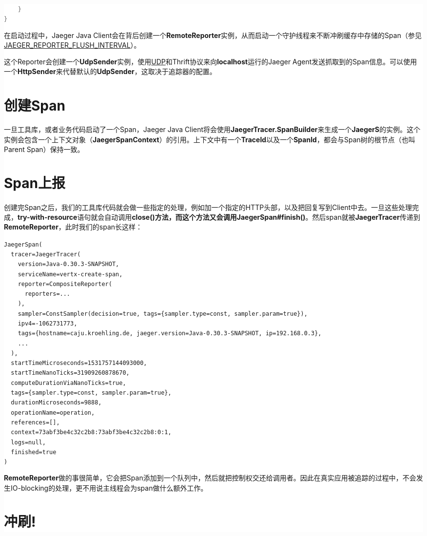 ```java
    }
}
```

在启动过程中，Jaeger Java Client会在背后创建一个**RemoteReporter**实例，从而启动一个守护线程来不断冲刷缓存中存储的Span（参见[JAEGER_REPORTER_FLUSH_INTERVAL](https://github.com/jaegertracing/jaeger-client-java/tree/master/jaeger-core#configuration-via-environment)）。

这个Reporter会创建一个**UdpSender**实例，使用[UDP](https://en.wikipedia.org/wiki/User_Datagram_Protocol)和Thrift协议来向**localhost**运行的Jaeger Agent发送抓取到的Span信息。可以使用一个**HttpSender**来代替默认的**UdpSender**，这取决于追踪器的配置。

# 创建Span

一旦工具库，或者业务代码启动了一个Span，Jaeger Java Client将会使用**JaegerTracer.SpanBuilder**来生成一个**JaegerS**的实例。这个实例会包含一个上下文对象（**JaegerSpanContext**）的引用。上下文中有一个**TraceId**以及一个**SpanId**，都会与Span树的根节点（也叫Parent Span）保持一致。

# Span上报

创建完Span之后，我们的工具库代码就会做一些指定的处理，例如加一个指定的HTTP头部，以及把回复写到Client中去。一旦这些处理完成，**try-with-resource**语句就会自动调用**close()**方法，而这个方法又会调用**JaegerSpan#finish()**。然后span就被**JaegerTracer**传递到**RemoteReporter**，此时我们的span长这样：

```text
JaegerSpan(
  tracer=JaegerTracer(
    version=Java-0.30.3-SNAPSHOT, 
    serviceName=vertx-create-span, 
    reporter=CompositeReporter(
      reporters=...
    ),
    sampler=ConstSampler(decision=true, tags={sampler.type=const, sampler.param=true}), 
    ipv4=-1062731773, 
    tags={hostname=caju.kroehling.de, jaeger.version=Java-0.30.3-SNAPSHOT, ip=192.168.0.3}, 
    ...
  ), 
  startTimeMicroseconds=1531757144093000, 
  startTimeNanoTicks=31909260878670, 
  computeDurationViaNanoTicks=true, 
  tags={sampler.type=const, sampler.param=true}, 
  durationMicroseconds=9888, 
  operationName=operation, 
  references=[], 
  context=73abf3be4c32c2b8:73abf3be4c32c2b8:0:1, 
  logs=null, 
  finished=true
)
```

**RemoteReporter**做的事很简单，它会把Span添加到一个队列中，然后就把控制权交还给调用者。因此在真实应用被追踪的过程中，不会发生IO-blocking的处理，更不用说主线程会为span做什么额外工作。

# 冲刷!
